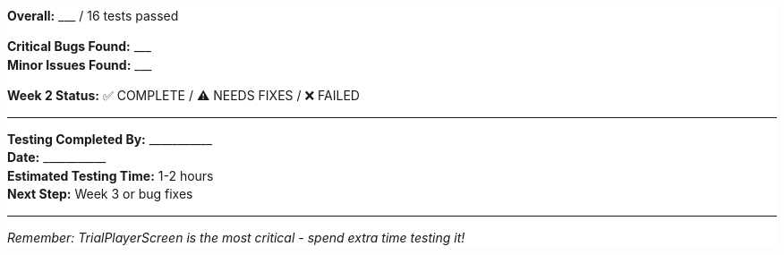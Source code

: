 **Overall:** ___ / 16 tests passed

**Critical Bugs Found:** ___  
**Minor Issues Found:** ___  

**Week 2 Status:** ✅ COMPLETE / ⚠️ NEEDS FIXES / ❌ FAILED  

---

**Testing Completed By:** ___________  
**Date:** ___________  
**Estimated Testing Time:** 1-2 hours  
**Next Step:** Week 3 or bug fixes  

---

*Remember: TrialPlayerScreen is the most critical - spend extra time testing it!*
